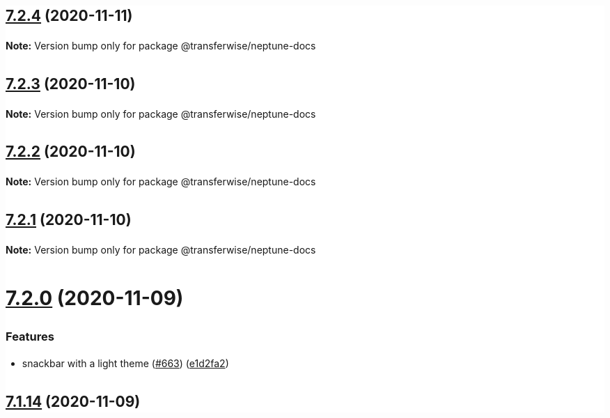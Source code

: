 


## [7.2.4](https://github.com/transferwise/neptune-web/compare/@transferwise/neptune-docs@7.2.3...@transferwise/neptune-docs@7.2.4) (2020-11-11)

**Note:** Version bump only for package @transferwise/neptune-docs





## [7.2.3](https://github.com/transferwise/neptune-web/compare/@transferwise/neptune-docs@7.2.2...@transferwise/neptune-docs@7.2.3) (2020-11-10)

**Note:** Version bump only for package @transferwise/neptune-docs





## [7.2.2](https://github.com/transferwise/neptune-web/compare/@transferwise/neptune-docs@7.2.1...@transferwise/neptune-docs@7.2.2) (2020-11-10)

**Note:** Version bump only for package @transferwise/neptune-docs





## [7.2.1](https://github.com/transferwise/neptune-web/compare/@transferwise/neptune-docs@7.2.0...@transferwise/neptune-docs@7.2.1) (2020-11-10)

**Note:** Version bump only for package @transferwise/neptune-docs





# [7.2.0](https://github.com/transferwise/neptune-web/compare/@transferwise/neptune-docs@7.1.14...@transferwise/neptune-docs@7.2.0) (2020-11-09)


### Features

* snackbar with a light theme ([#663](https://github.com/transferwise/neptune-web/issues/663)) ([e1d2fa2](https://github.com/transferwise/neptune-web/commit/e1d2fa2f58f93f7812d8fdc032a25385833d9b21))





## [7.1.14](https://github.com/transferwise/neptune-web/compare/@transferwise/neptune-docs@7.1.13...@transferwise/neptune-docs@7.1.14) (2020-11-09)
